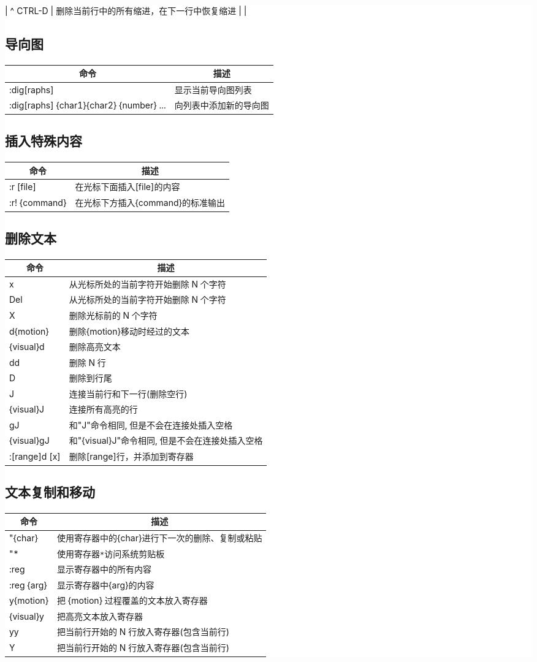 | ^ CTRL-D                     | 删除当前行中的所有缩进，在下一行中恢复缩进 |                                                                      |

## 导向图

| 命令                                    | 描述                   |
| --------------------------------------- | ---------------------- |
| :dig[raphs]                             | 显示当前导向图列表     |
| :dig[raphs] {char1}{char2} {number} ... | 向列表中添加新的导向图 |

## 插入特殊内容
| 命令          | 描述                              |
| ------------- | --------------------------------- |
| :r [file]     | 在光标下面插入[file]的内容        |
| :r! {command} | 在光标下方插入{command}的标准输出 |

## 删除文本

| 命令             | 描述                                            |
| ---------------- | ----------------------------------------------- |
| x                | 从光标所处的当前字符开始删除 N 个字符           |
| Del              | 从光标所处的当前字符开始删除 N 个字符           |
| X                | 删除光标前的 N 个字符                           |
| d{motion}        | 删除{motion}移动时经过的文本                    |
| {visual}d        | 删除高亮文本                                    |
| dd               | 删除 N 行                                       |
| D                | 删除到行尾                                      |
| J                | 连接当前行和下一行(删除空行)                    |
| {visual}J        | 连接所有高亮的行                                |
| gJ               | 和"J"命令相同, 但是不会在连接处插入空格         |
| {visual}gJ       | 和"{visual}J"命令相同, 但是不会在连接处插入空格 |
| :[range]d [x]    | 删除[range]行，并添加到寄存器                   |

## 文本复制和移动

| 命令             | 描述                                             |
| ---------------- | ------------------------------------------------ |
| "{char}          | 使用寄存器中的{char}进行下一次的删除、复制或粘贴 |
| "\*              | 使用寄存器`*`访问系统剪贴板                      |
| :reg             | 显示寄存器中的所有内容                           |
| :reg {arg}       | 显示寄存器中{arg}的内容                          |
| y{motion}        | 把 {motion} 过程覆盖的文本放入寄存器             |
| {visual}y        | 把高亮文本放入寄存器                             |
| yy               | 把当前行开始的 N 行放入寄存器(包含当前行)        |
| Y                | 把当前行开始的 N 行放入寄存器(包含当前行)        |